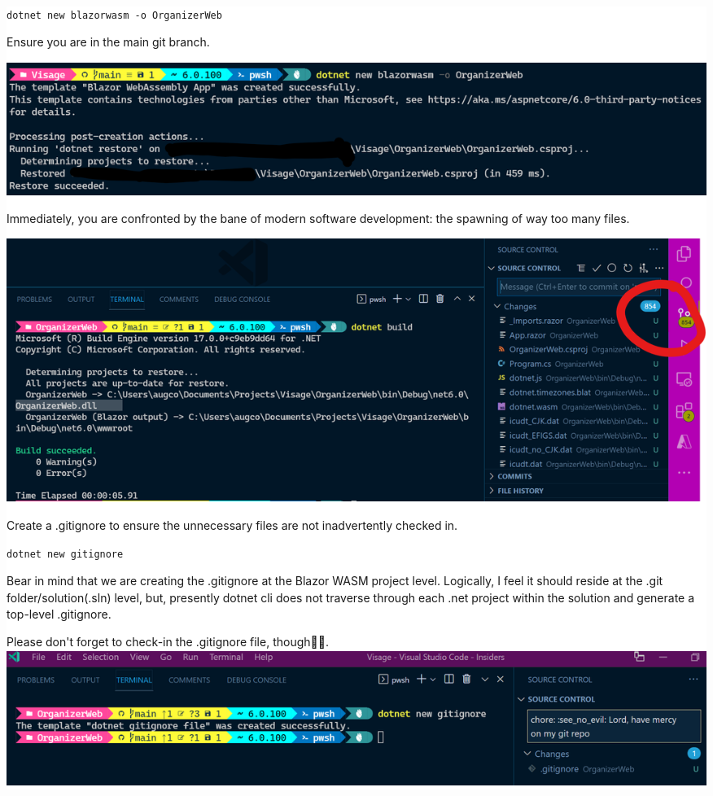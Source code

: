 ```dotnet
dotnet new blazorwasm -o OrganizerWeb
```

Ensure you are in the main git branch.

![dotnet new command creating a Blazor WASM project with the terminal logs showing the output](/src/assets/images/dotnet_new_blazorwasm.png)

Immediately, you are confronted by the bane of modern software development: the spawning of way too many files.

![dotnet new creating too many files](/src/assets/images/dotnet_creates_too_many_files.png)

Create a .gitignore to ensure the unnecessary files are not inadvertently checked in.

```dotnet
dotnet new gitignore
```

Bear in mind that we are creating the .gitignore at the Blazor WASM project level. Logically, I feel it should reside at the .git folder/solution(.sln) level, but, presently dotnet cli does not traverse through each .net project within the solution and generate a top-level .gitignore.

Please don't forget to check-in the .gitignore file, though🤷‍♂️.
![Cheeky Git commit message](/src/assets/images/cheeky_git_commit_msg_gitignore.png)

